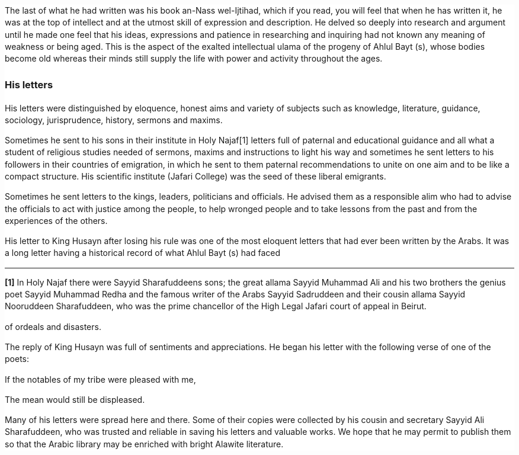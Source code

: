 The last of what he had written was his book an-Nass wel-Ijtihad, which
if you read, you will feel that when he has written it, he was at the
top of intellect and at the utmost skill of expression and description.
He delved so deeply into research and argument until he made one feel
that his ideas, expressions and patience in researching and inquiring
had not known any meaning of weakness or being aged. This is the aspect
of the exalted intellectual ulama of the progeny of Ahlul Bayt (s),
whose bodies become old whereas their minds still supply the life with
power and activity throughout the ages.

### His letters

His letters were distinguished by eloquence, honest aims and variety of
subjects such as knowledge, literature, guidance, sociology,
jurisprudence, history, sermons and maxims.

Sometimes he sent to his sons in their institute in Holy Najaf[1]
letters full of paternal and educational guidance and all what a student
of religious studies needed of sermons, maxims and instructions to light
his way and sometimes he sent letters to his followers in their
countries of emigration, in which he sent to them paternal
recommendations to unite on one aim and to be like a compact structure.
His scientific institute (Jafari College) was the seed of these liberal
emigrants.

Sometimes he sent letters to the kings, leaders, politicians and
officials. He advised them as a responsible alim who had to advise the
officials to act with justice among the people, to help wronged people
and to take lessons from the past and from the experiences of the
others.

His letter to King Husayn after losing his rule was one of the most
eloquent letters that had ever been written by the Arabs. It was a long
letter having a historical record of what Ahlul Bayt (s) had faced

------------------------------------------------------------------------

**[1]** In Holy Najaf there were Sayyid Sharafuddeens sons; the great
allama Sayyid Muhammad Ali and his two brothers the genius poet Sayyid
Muhammad Redha and the famous writer of the Arabs Sayyid Sadruddeen and
their cousin allama Sayyid Nooruddeen Sharafuddeen, who was the prime
chancellor of the High Legal Jafari court of appeal in Beirut.

of ordeals and disasters.

The reply of King Husayn was full of sentiments and appreciations. He
began his letter with the following verse of one of the poets:

If the notables of my tribe were pleased with me,

The mean would still be displeased.

Many of his letters were spread here and there. Some of their copies
were collected by his cousin and secretary Sayyid Ali Sharafuddeen, who
was trusted and reliable in saving his letters and valuable works. We
hope that he may permit to publish them so that the Arabic library may
be enriched with bright Alawite literature.
